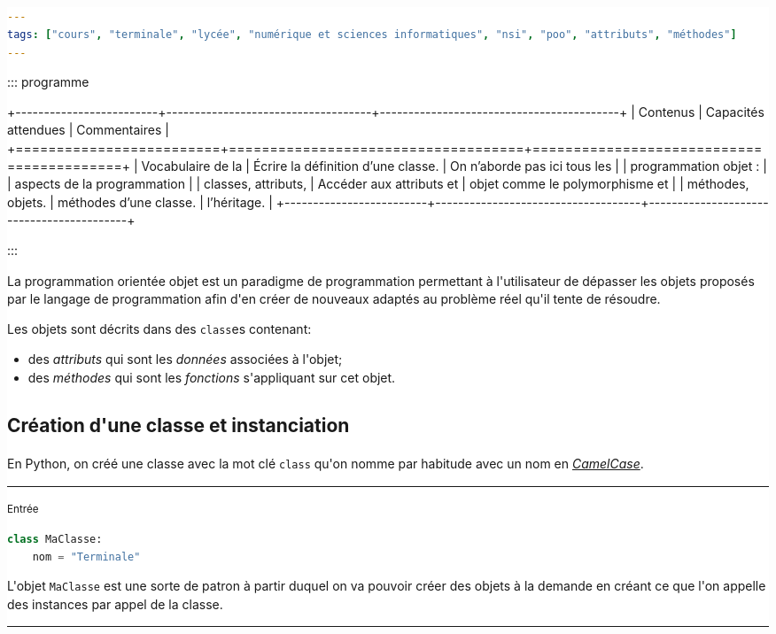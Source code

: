 ```yaml
---
tags: ["cours", "terminale", "lycée", "numérique et sciences informatiques", "nsi", "poo", "attributs", "méthodes"]
---
```


::: programme

+-------------------------+------------------------------------+------------------------------------------+
|        Contenus         |        Capacités attendues         |               Commentaires               |
+=========================+====================================+==========================================+
| Vocabulaire de la       | Écrire la définition d’une classe. | On n’aborde pas ici tous les             |
| programmation objet :   |                                    | aspects de la programmation              |
| classes, attributs,     | Accéder aux attributs et           | objet comme le polymorphisme et          |
| méthodes, objets.       | méthodes d’une classe.             | l’héritage.                              |
+-------------------------+------------------------------------+------------------------------------------+

:::

La programmation orientée objet est un paradigme de programmation permettant à l'utilisateur de
dépasser les objets proposés par le langage de programmation afin d'en créer de nouveaux adaptés au
problème réel qu'il tente de résoudre.

Les objets sont décrits dans des `class`es contenant:

- des _attributs_ qui sont les _données_ associées à l'objet;
- des _méthodes_ qui sont les _fonctions_ s'appliquant sur cet objet.

## Création d'une classe et instanciation

En Python, on créé une classe avec la mot clé `class` qu'on nomme par habitude avec un nom en
[_CamelCase_](https://fr.wikipedia.org/wiki/Camel_case).

------

<div class="card text-white bg-gradient-dark">
<div class="card-header"><small class="text-muted">Entrée</small></div>

```python
class MaClasse:
    nom = "Terminale"
```

</div>

L'objet `MaClasse` est une sorte de patron à partir duquel on va pouvoir créer des objets à la
demande en créant ce que l'on appelle des instances par appel de la classe.

------
